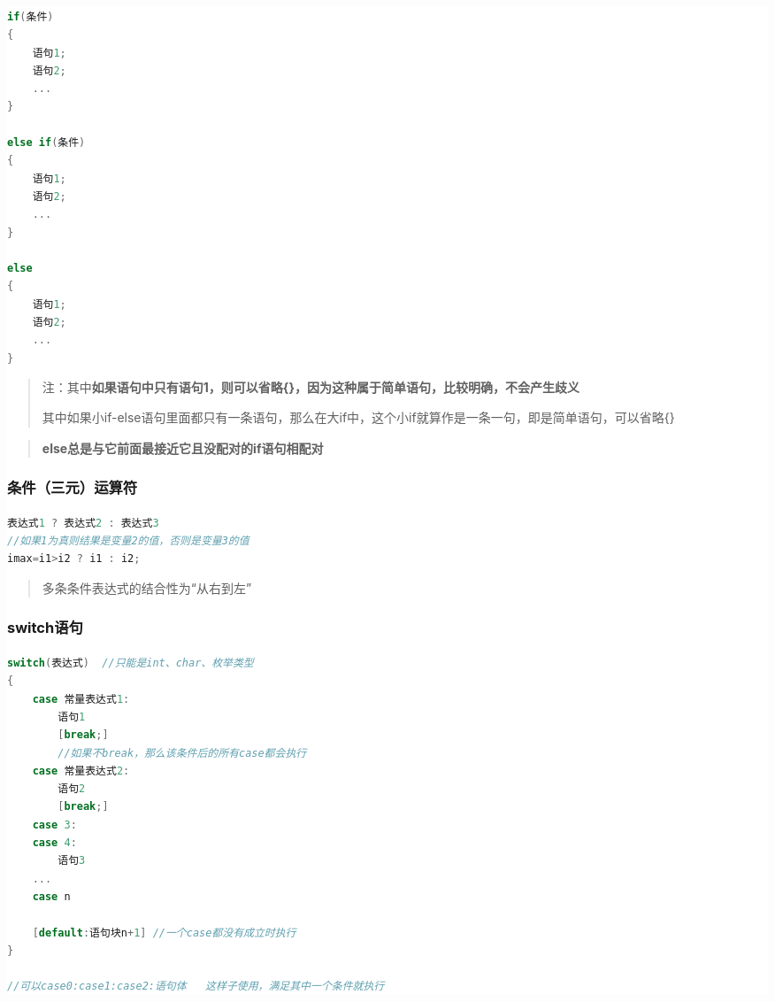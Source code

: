 ```c
if(条件)
{
    语句1;
    语句2;
    ...
}

else if(条件)
{
    语句1;
    语句2;
    ...
}

else
{
    语句1;
    语句2;
    ...
}
```

> 注：其中**如果语句中只有语句1，则可以省略{}，因为这种属于简单语句，比较明确，不会产生歧义**
>
> 其中如果小if-else语句里面都只有一条语句，那么在大if中，这个小if就算作是一条一句，即是简单语句，可以省略{}

> **else总是与它前面最接近它且没配对的if语句相配对**

### 条件（三元）运算符

```c
表达式1 ? 表达式2 : 表达式3
//如果1为真则结果是变量2的值，否则是变量3的值
imax=i1>i2 ? i1 : i2;
```

> 多条条件表达式的结合性为“从右到左”

### switch语句

```c
switch(表达式)  //只能是int、char、枚举类型
{
    case 常量表达式1:
        语句1
        [break;]    
        //如果不break，那么该条件后的所有case都会执行
    case 常量表达式2:
        语句2
        [break;]
    case 3:
    case 4:
        语句3
    ...
    case n
        
    [default:语句块n+1] //一个case都没有成立时执行
}

//可以case0:case1:case2:语句体   这样子使用，满足其中一个条件就执行
```
